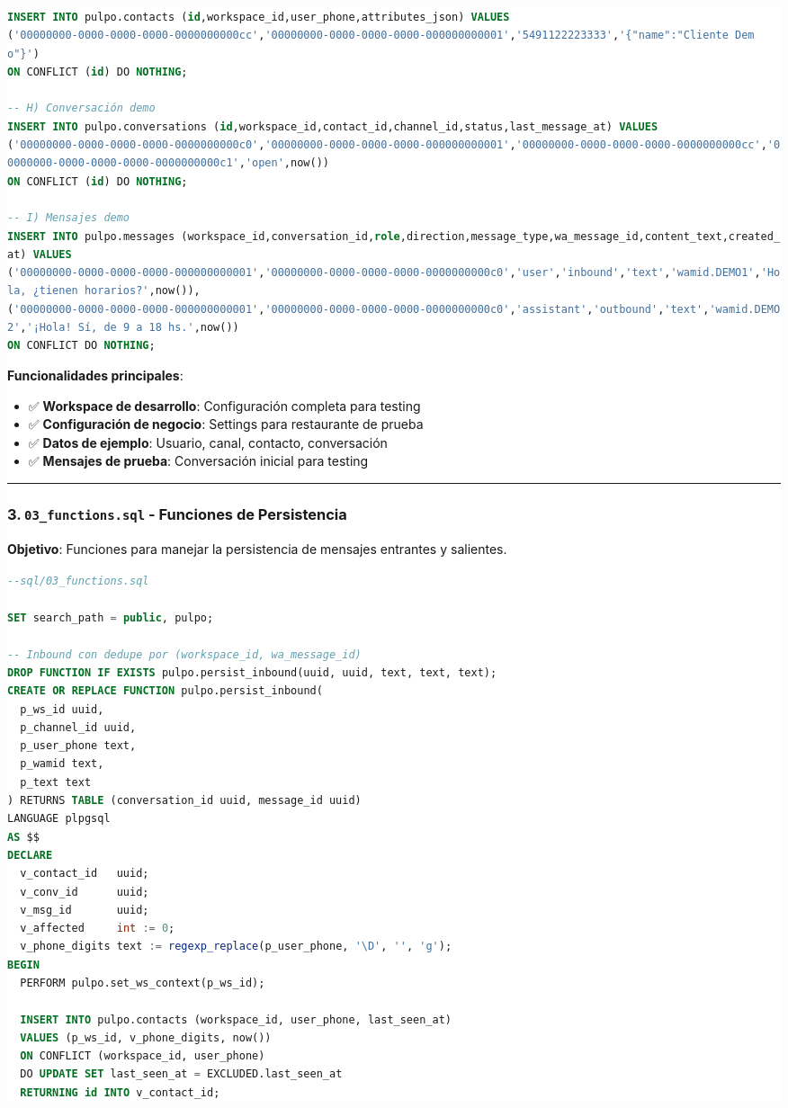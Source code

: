 ```sql
INSERT INTO pulpo.contacts (id,workspace_id,user_phone,attributes_json) VALUES
('00000000-0000-0000-0000-0000000000cc','00000000-0000-0000-0000-000000000001','5491122223333','{"name":"Cliente Demo"}')
ON CONFLICT (id) DO NOTHING;

-- H) Conversación demo
INSERT INTO pulpo.conversations (id,workspace_id,contact_id,channel_id,status,last_message_at) VALUES
('00000000-0000-0000-0000-0000000000c0','00000000-0000-0000-0000-000000000001','00000000-0000-0000-0000-0000000000cc','00000000-0000-0000-0000-0000000000c1','open',now())
ON CONFLICT (id) DO NOTHING;

-- I) Mensajes demo
INSERT INTO pulpo.messages (workspace_id,conversation_id,role,direction,message_type,wa_message_id,content_text,created_at) VALUES
('00000000-0000-0000-0000-000000000001','00000000-0000-0000-0000-0000000000c0','user','inbound','text','wamid.DEMO1','Hola, ¿tienen horarios?',now()),
('00000000-0000-0000-0000-000000000001','00000000-0000-0000-0000-0000000000c0','assistant','outbound','text','wamid.DEMO2','¡Hola! Sí, de 9 a 18 hs.',now())
ON CONFLICT DO NOTHING;
```

**Funcionalidades principales**:
- ✅ **Workspace de desarrollo**: Configuración completa para testing
- ✅ **Configuración de negocio**: Settings para restaurante de prueba
- ✅ **Datos de ejemplo**: Usuario, canal, contacto, conversación
- ✅ **Mensajes de prueba**: Conversación inicial para testing

---

### 3. **`03_functions.sql`** - Funciones de Persistencia
**Objetivo**: Funciones para manejar la persistencia de mensajes entrantes y salientes.

```sql
--sql/03_functions.sql

SET search_path = public, pulpo;

-- Inbound con dedupe por (workspace_id, wa_message_id)
DROP FUNCTION IF EXISTS pulpo.persist_inbound(uuid, uuid, text, text, text);
CREATE OR REPLACE FUNCTION pulpo.persist_inbound(
  p_ws_id uuid,
  p_channel_id uuid,
  p_user_phone text,
  p_wamid text,
  p_text text
) RETURNS TABLE (conversation_id uuid, message_id uuid)
LANGUAGE plpgsql
AS $$
DECLARE
  v_contact_id   uuid;
  v_conv_id      uuid;
  v_msg_id       uuid;
  v_affected     int := 0;
  v_phone_digits text := regexp_replace(p_user_phone, '\D', '', 'g');
BEGIN
  PERFORM pulpo.set_ws_context(p_ws_id);

  INSERT INTO pulpo.contacts (workspace_id, user_phone, last_seen_at)
  VALUES (p_ws_id, v_phone_digits, now())
  ON CONFLICT (workspace_id, user_phone)
  DO UPDATE SET last_seen_at = EXCLUDED.last_seen_at
  RETURNING id INTO v_contact_id;

```